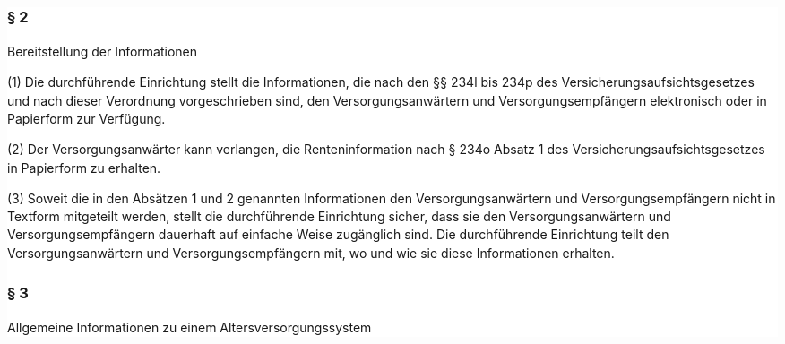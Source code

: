 </div>

<span id="BJNR087100019BJNE000300000.html"></span>

### § 2  
Bereitstellung der Informationen

<div>

<div class="jnhtml">

<div>

<div class="jurAbsatz">

(1) Die durchführende Einrichtung stellt die Informationen, die nach den
§§ 234l bis 234p des Versicherungsaufsichtsgesetzes und nach dieser
Verordnung vorgeschrieben sind, den Versorgungsanwärtern und
Versorgungsempfängern elektronisch oder in Papierform zur Verfügung.

</div>

<div class="jurAbsatz">

(2) Der Versorgungsanwärter kann verlangen, die Renteninformation nach §
234o Absatz 1 des Versicherungsaufsichtsgesetzes in Papierform zu
erhalten.

</div>

<div class="jurAbsatz">

(3) Soweit die in den Absätzen 1 und 2 genannten Informationen den
Versorgungsanwärtern und Versorgungsempfängern nicht in Textform
mitgeteilt werden, stellt die durchführende Einrichtung sicher, dass sie
den Versorgungsanwärtern und Versorgungsempfängern dauerhaft auf
einfache Weise zugänglich sind. Die durchführende Einrichtung teilt den
Versorgungsanwärtern und Versorgungsempfängern mit, wo und wie sie diese
Informationen erhalten.

</div>

</div>

</div>

</div>

<span id="BJNR087100019BJNE000400000.html"></span>

### § 3  
Allgemeine Informationen zu einem Altersversorgungssystem

<div>

<div class="jnhtml">

<div>

<div class="jurAbsatz">
